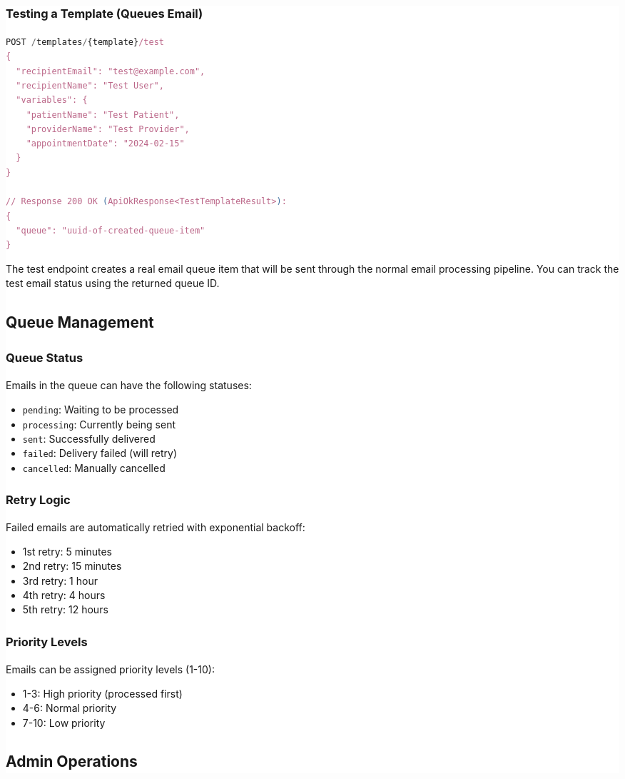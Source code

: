 ### Testing a Template (Queues Email)

```typescript
POST /templates/{template}/test
{
  "recipientEmail": "test@example.com",
  "recipientName": "Test User",
  "variables": {
    "patientName": "Test Patient",
    "providerName": "Test Provider",
    "appointmentDate": "2024-02-15"
  }
}

// Response 200 OK (ApiOkResponse<TestTemplateResult>):
{
  "queue": "uuid-of-created-queue-item"
}
```

The test endpoint creates a real email queue item that will be sent through the normal email processing pipeline. You can track the test email status using the returned queue ID.

## Queue Management

### Queue Status

Emails in the queue can have the following statuses:
- `pending`: Waiting to be processed
- `processing`: Currently being sent
- `sent`: Successfully delivered
- `failed`: Delivery failed (will retry)
- `cancelled`: Manually cancelled

### Retry Logic

Failed emails are automatically retried with exponential backoff:
- 1st retry: 5 minutes
- 2nd retry: 15 minutes
- 3rd retry: 1 hour
- 4th retry: 4 hours
- 5th retry: 12 hours

### Priority Levels

Emails can be assigned priority levels (1-10):
- 1-3: High priority (processed first)
- 4-6: Normal priority
- 7-10: Low priority

## Admin Operations
